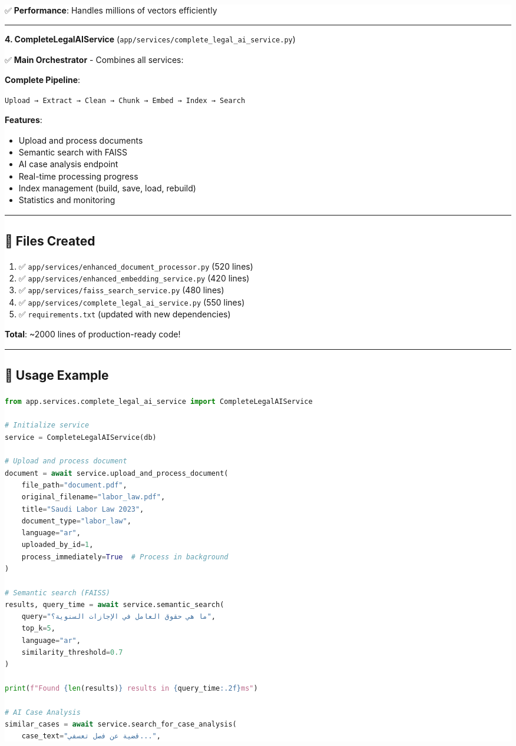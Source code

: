 ✅ **Performance**: Handles millions of vectors efficiently

---

**4. CompleteLegalAIService** (`app/services/complete_legal_ai_service.py`)

✅ **Main Orchestrator** - Combines all services:

**Complete Pipeline**:
```
Upload → Extract → Clean → Chunk → Embed → Index → Search
```

**Features**:
- Upload and process documents
- Semantic search with FAISS
- AI case analysis endpoint
- Real-time processing progress
- Index management (build, save, load, rebuild)
- Statistics and monitoring

---

## 📁 Files Created

1. ✅ `app/services/enhanced_document_processor.py` (520 lines)
2. ✅ `app/services/enhanced_embedding_service.py` (420 lines)
3. ✅ `app/services/faiss_search_service.py` (480 lines)
4. ✅ `app/services/complete_legal_ai_service.py` (550 lines)
5. ✅ `requirements.txt` (updated with new dependencies)

**Total**: ~2000 lines of production-ready code!

---

## 🎯 Usage Example

```python
from app.services.complete_legal_ai_service import CompleteLegalAIService

# Initialize service
service = CompleteLegalAIService(db)

# Upload and process document
document = await service.upload_and_process_document(
    file_path="document.pdf",
    original_filename="labor_law.pdf",
    title="Saudi Labor Law 2023",
    document_type="labor_law",
    language="ar",
    uploaded_by_id=1,
    process_immediately=True  # Process in background
)

# Semantic search (FAISS)
results, query_time = await service.semantic_search(
    query="ما هي حقوق العامل في الإجازات السنوية؟",
    top_k=5,
    language="ar",
    similarity_threshold=0.7
)

print(f"Found {len(results)} results in {query_time:.2f}ms")

# AI Case Analysis
similar_cases = await service.search_for_case_analysis(
    case_text="قضية عن فصل تعسفي...",
```
